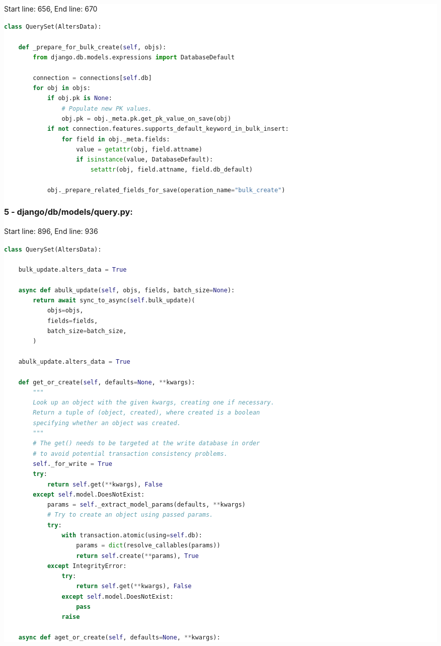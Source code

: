 Start line: 656, End line: 670

```python
class QuerySet(AltersData):

    def _prepare_for_bulk_create(self, objs):
        from django.db.models.expressions import DatabaseDefault

        connection = connections[self.db]
        for obj in objs:
            if obj.pk is None:
                # Populate new PK values.
                obj.pk = obj._meta.pk.get_pk_value_on_save(obj)
            if not connection.features.supports_default_keyword_in_bulk_insert:
                for field in obj._meta.fields:
                    value = getattr(obj, field.attname)
                    if isinstance(value, DatabaseDefault):
                        setattr(obj, field.attname, field.db_default)

            obj._prepare_related_fields_for_save(operation_name="bulk_create")
```
### 5 - django/db/models/query.py:

Start line: 896, End line: 936

```python
class QuerySet(AltersData):

    bulk_update.alters_data = True

    async def abulk_update(self, objs, fields, batch_size=None):
        return await sync_to_async(self.bulk_update)(
            objs=objs,
            fields=fields,
            batch_size=batch_size,
        )

    abulk_update.alters_data = True

    def get_or_create(self, defaults=None, **kwargs):
        """
        Look up an object with the given kwargs, creating one if necessary.
        Return a tuple of (object, created), where created is a boolean
        specifying whether an object was created.
        """
        # The get() needs to be targeted at the write database in order
        # to avoid potential transaction consistency problems.
        self._for_write = True
        try:
            return self.get(**kwargs), False
        except self.model.DoesNotExist:
            params = self._extract_model_params(defaults, **kwargs)
            # Try to create an object using passed params.
            try:
                with transaction.atomic(using=self.db):
                    params = dict(resolve_callables(params))
                    return self.create(**params), True
            except IntegrityError:
                try:
                    return self.get(**kwargs), False
                except self.model.DoesNotExist:
                    pass
                raise

    async def aget_or_create(self, defaults=None, **kwargs):
```